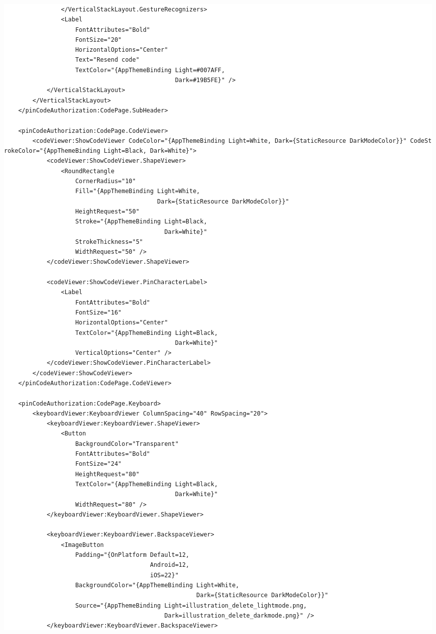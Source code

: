 ```xaml
                </VerticalStackLayout.GestureRecognizers>
                <Label
                    FontAttributes="Bold"
                    FontSize="20"
                    HorizontalOptions="Center"
                    Text="Resend code"
                    TextColor="{AppThemeBinding Light=#007AFF,
                                                Dark=#19B5FE}" />
            </VerticalStackLayout>
        </VerticalStackLayout>
    </pinCodeAuthorization:CodePage.SubHeader>

    <pinCodeAuthorization:CodePage.CodeViewer>
        <codeViewer:ShowCodeViewer CodeColor="{AppThemeBinding Light=White, Dark={StaticResource DarkModeColor}}" CodeStrokeColor="{AppThemeBinding Light=Black, Dark=White}">
            <codeViewer:ShowCodeViewer.ShapeViewer>
                <RoundRectangle
                    CornerRadius="10"
                    Fill="{AppThemeBinding Light=White,
                                           Dark={StaticResource DarkModeColor}}"
                    HeightRequest="50"
                    Stroke="{AppThemeBinding Light=Black,
                                             Dark=White}"
                    StrokeThickness="5"
                    WidthRequest="50" />
            </codeViewer:ShowCodeViewer.ShapeViewer>

            <codeViewer:ShowCodeViewer.PinCharacterLabel>
                <Label
                    FontAttributes="Bold"
                    FontSize="16"
                    HorizontalOptions="Center"
                    TextColor="{AppThemeBinding Light=Black,
                                                Dark=White}"
                    VerticalOptions="Center" />
            </codeViewer:ShowCodeViewer.PinCharacterLabel>
        </codeViewer:ShowCodeViewer>
    </pinCodeAuthorization:CodePage.CodeViewer>

    <pinCodeAuthorization:CodePage.Keyboard>
        <keyboardViewer:KeyboardViewer ColumnSpacing="40" RowSpacing="20">
            <keyboardViewer:KeyboardViewer.ShapeViewer>
                <Button
                    BackgroundColor="Transparent"
                    FontAttributes="Bold"
                    FontSize="24"
                    HeightRequest="80"
                    TextColor="{AppThemeBinding Light=Black,
                                                Dark=White}"
                    WidthRequest="80" />
            </keyboardViewer:KeyboardViewer.ShapeViewer>

            <keyboardViewer:KeyboardViewer.BackspaceViewer>
                <ImageButton
                    Padding="{OnPlatform Default=12,
                                         Android=12,
                                         iOS=22}"
                    BackgroundColor="{AppThemeBinding Light=White,
                                                      Dark={StaticResource DarkModeColor}}"
                    Source="{AppThemeBinding Light=illustration_delete_lightmode.png,
                                             Dark=illustration_delete_darkmode.png}" />
            </keyboardViewer:KeyboardViewer.BackspaceViewer>

```